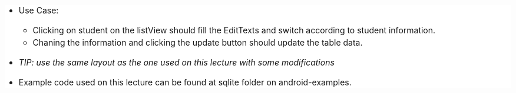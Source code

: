 - Use Case:

  - Clicking on student on the listView should fill the EditTexts and switch according to student information.
  - Chaning the information and clicking the update button should update the table data.

- _TIP: use the same layout as the one used on this lecture with some modifications_
- Example code used on this lecture can be found at sqlite folder on android-examples.
